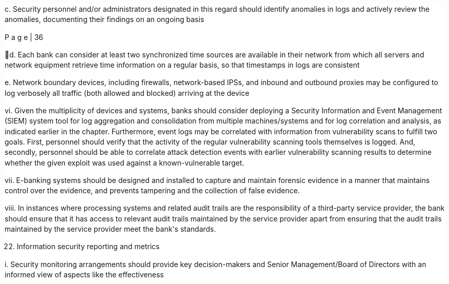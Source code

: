 c.  Security  personnel  and/or  administrators    designated  in  this  regard  should
identify  anomalies  in  logs  and  actively  review  the  anomalies,  documenting
their findings on an ongoing basis

P a g e  | 36

d.  Each bank can consider at least two synchronized time sources are available
in  their  network  from  which  all  servers  and  network  equipment  retrieve  time
information on a regular basis, so that timestamps in logs are consistent

e.  Network  boundary  devices,  including  firewalls,  network-based  IPSs,  and
inbound  and  outbound  proxies  may  be  configured  to  log  verbosely  all  traffic
(both allowed and blocked) arriving at the device

vi.  Given  the  multiplicity  of  devices  and  systems,  banks  should  consider  deploying  a
Security Information and Event Management (SIEM) system tool for log aggregation
and consolidation from multiple machines/systems and for log correlation and analysis,
as  indicated  earlier  in  the  chapter.  Furthermore,  event  logs  may  be  correlated  with
information from vulnerability scans to fulfill two goals. First, personnel should verify that
the  activity  of  the  regular  vulnerability  scanning  tools  themselves  is  logged.  And,
secondly,  personnel  should  be  able  to  correlate  attack  detection  events  with  earlier
vulnerability scanning results to determine whether the given exploit was used against a
known-vulnerable target.

vii.  E-banking systems should be designed and installed to capture and maintain forensic
evidence in a manner that maintains control over the evidence, and prevents tampering
and the collection of false evidence.

viii. In instances where processing systems and related audit trails are the responsibility of
a  third-party  service  provider,  the  bank  should  ensure  that  it  has  access  to  relevant
audit  trails  maintained  by  the  service  provider  apart  from  ensuring  that  the  audit  trails
maintained by the service provider meet the bank's standards.

22) Information security reporting and metrics

i.  Security  monitoring  arrangements  should  provide  key  decision-makers  and  Senior
Management/Board of Directors with an informed view of aspects like the effectiveness

